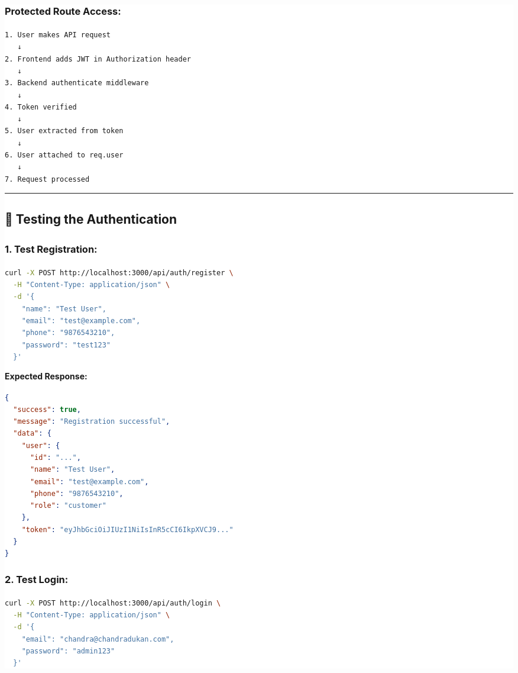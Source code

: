 ### **Protected Route Access:**
```
1. User makes API request
   ↓
2. Frontend adds JWT in Authorization header
   ↓
3. Backend authenticate middleware
   ↓
4. Token verified
   ↓
5. User extracted from token
   ↓
6. User attached to req.user
   ↓
7. Request processed
```

---

## 🧪 **Testing the Authentication**

### **1. Test Registration:**
```bash
curl -X POST http://localhost:3000/api/auth/register \
  -H "Content-Type: application/json" \
  -d '{
    "name": "Test User",
    "email": "test@example.com",
    "phone": "9876543210",
    "password": "test123"
  }'
```

**Expected Response:**
```json
{
  "success": true,
  "message": "Registration successful",
  "data": {
    "user": {
      "id": "...",
      "name": "Test User",
      "email": "test@example.com",
      "phone": "9876543210",
      "role": "customer"
    },
    "token": "eyJhbGciOiJIUzI1NiIsInR5cCI6IkpXVCJ9..."
  }
}
```

### **2. Test Login:**
```bash
curl -X POST http://localhost:3000/api/auth/login \
  -H "Content-Type: application/json" \
  -d '{
    "email": "chandra@chandradukan.com",
    "password": "admin123"
  }'
```
